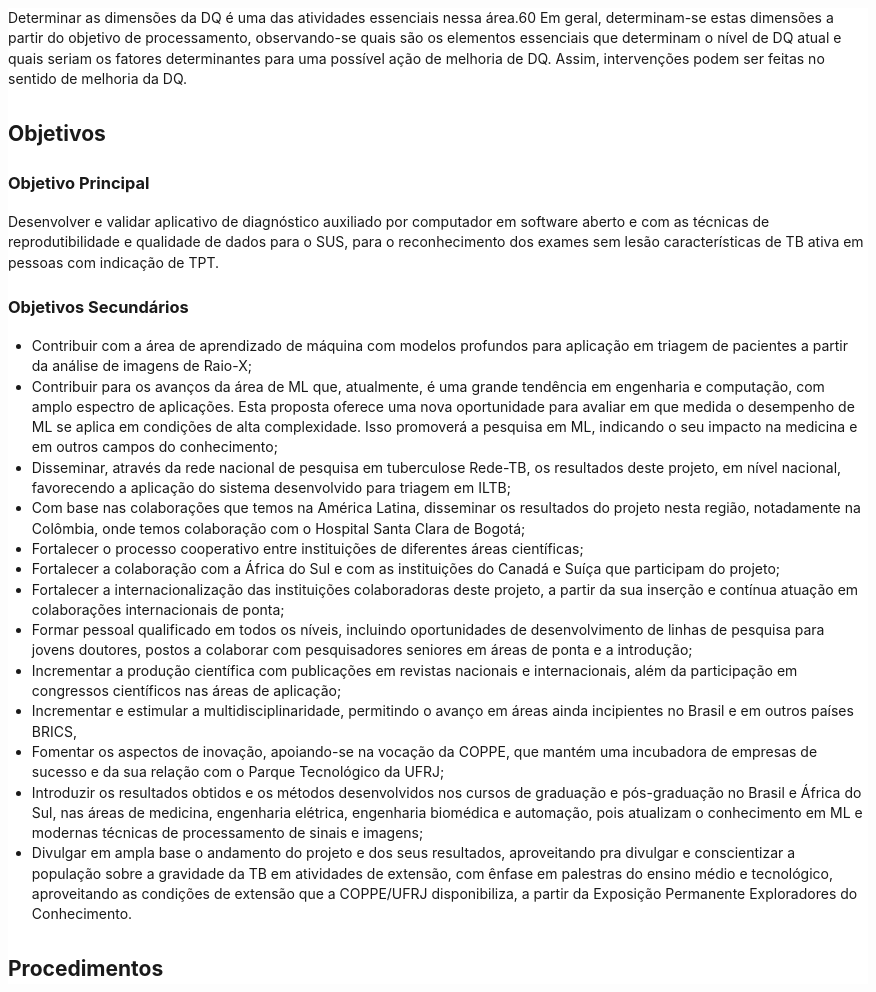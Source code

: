 Determinar as dimensões da DQ é uma das atividades essenciais nessa área.60  Em geral, determinam-se estas dimensões a partir do objetivo de processamento, observando-se quais são os elementos essenciais que determinam o nível de DQ atual e quais seriam os fatores determinantes para uma possível ação de melhoria de DQ.  Assim, intervenções podem ser feitas no sentido de melhoria da DQ. 

## Objetivos 

### Objetivo Principal 

Desenvolver e validar aplicativo de diagnóstico auxiliado por computador em software aberto e com as técnicas de reprodutibilidade e qualidade de dados para o SUS, para o reconhecimento  dos  exames  sem  lesão  características  de  TB  ativa  em  pessoas  com indicação de TPT.   

### Objetivos Secundários 

- Contribuir com a área de aprendizado de máquina com modelos profundos para aplicação em triagem de pacientes a partir da análise de imagens de Raio-X;
- Contribuir  para  os  avanços  da  área  de  ML  que,   atualmente,  é  uma  grande tendência em engenharia e computação, com amplo espectro de aplicações.  Esta proposta  oferece  uma  nova  oportunidade  para  avaliar  em  que  medida  o desempenho de ML se aplica em condições de alta complexidade.  Isso promoverá a pesquisa em ML, indicando o seu impacto na medicina e em outros campos do conhecimento; 
- Disseminar, através da rede nacional de pesquisa em tuberculose Rede-TB, os resultados deste projeto, em nível nacional, favorecendo a aplicação do sistema desenvolvido para triagem em ILTB; 
- Com  base  nas  colaborações  que  temos  na  América  Latina,  disseminar  os resultados  do  projeto  nesta  região,  notadamente  na  Colômbia,  onde  temos colaboração com o Hospital Santa Clara de Bogotá;  
- Fortalecer o processo cooperativo entre instituições de diferentes áreas científicas;  
- Fortalecer a colaboração com a África do Sul e com as instituições do Canadá e Suíça que participam do projeto; 
- Fortalecer a internacionalização das instituições colaboradoras deste projeto, a partir da sua inserção e contínua atuação em colaborações internacionais de ponta;  
- Formar  pessoal  qualificado  em  todos  os  níveis,  incluindo  oportunidades  de desenvolvimento de linhas de pesquisa para jovens doutores, postos a colaborar com pesquisadores seniores em áreas de ponta e a introdução;  
- Incrementar  a  produção  científica  com  publicações  em  revistas  nacionais  e internacionais,  além  da  participação  em  congressos  científicos  nas  áreas  de aplicação; 
- Incrementar e estimular a multidisciplinaridade, permitindo o avanço em áreas ainda incipientes no Brasil e em outros países BRICS, 
- Fomentar  os  aspectos  de  inovação,  apoiando-se  na  vocação  da  COPPE,  que mantém uma incubadora de empresas de sucesso e da sua relação com o Parque Tecnológico da UFRJ; 
- Introduzir  os  resultados  obtidos  e  os  métodos  desenvolvidos   nos  cursos  de graduação e pós-graduação no Brasil e África do Sul, nas áreas de medicina, engenharia  elétrica,  engenharia  biomédica  e  automação,  pois  atualizam  o conhecimento em ML e modernas técnicas de processamento de sinais e imagens; 
- Divulgar  em  ampla  base  o  andamento  do  projeto  e  dos  seus  resultados, aproveitando pra divulgar e conscientizar a população sobre a gravidade da TB em  atividades  de  extensão,  com  ênfase  em  palestras  do  ensino  médio  e tecnológico,  aproveitando  as  condições  de  extensão  que  a  COPPE/UFRJ disponibiliza, a partir da Exposição Permanente Exploradores do Conhecimento. 

## Procedimentos 
